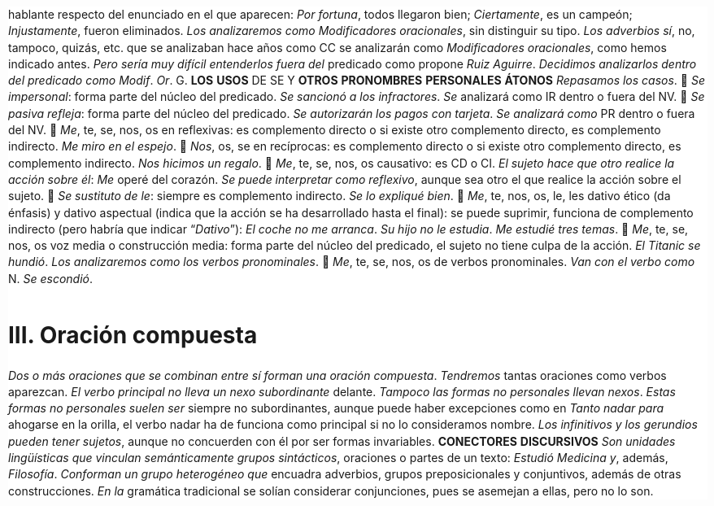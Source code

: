 hablante respecto del enunciado en el que aparecen: *Por fortuna*, todos llegaron bien; *Ciertamente*, es un
campeón; *Injustamente*, fueron eliminados.
*Los analizaremos como* *Modificadores oracionales*, sin distinguir su tipo.
*Los adverbios sí*, no, tampoco, quizás, etc. que se analizaban hace años como CC se analizarán como
*Modificadores  oracionales*,  como  hemos  indicado  antes.  *Pero  sería  muy  difícil  entenderlos  fuera  del*
predicado como propone *Ruiz* *Aguirre*. *Decidimos analizarlos dentro del predicado como* *Modif*. *Or*.
G.
**LOS** **USOS** DE SE Y **OTROS** **PRONOMBRES** **PERSONALES** **ÁTONOS**
*Repasamos los casos*.

*Se  impersonal*:  forma  parte  del  núcleo  del  predicado. *Se  sancionó  a  los  infractores*.  *Se*
analizará como IR dentro o fuera del NV.

*Se pasiva refleja*: forma parte del núcleo del predicado. *Se autorizarán los pagos con tarjeta*.
*Se analizará como* PR dentro o fuera del NV.

*Me*,  te,  se,  nos,  os  en  reflexivas:  es  complemento  directo  o  si  existe  otro  complemento
directo, es complemento indirecto. *Me miro en el espejo*.

*Nos*,  os,  se en recíprocas:  es  complemento directo o si existe  otro complemento directo, es
complemento indirecto. *Nos hicimos un regalo*.

*Me*, te, se, nos, os  causativo: es CD o CI. *El sujeto hace que otro realice la acción sobre él*: *Me*
operé del corazón. *Se puede interpretar como reflexivo*, aunque sea otro el que realice la acción sobre el
sujeto.

*Se sustituto de le*: siempre es complemento indirecto. *Se lo expliqué bien*.

*Me*, te, nos, os, le, les dativo ético (da énfasis) y dativo aspectual (indica que la acción se ha
desarrollado  hasta  el  final):  se  puede  suprimir,  funciona  de  complemento  indirecto  (pero  habría  que
indicar “*Dativo*”): *El coche no me arranca*. *Su hijo no le estudia*. *Me estudié tres temas*.

*Me*, te, se, nos, os voz media o construcción media: forma parte del núcleo del predicado, el
sujeto no tiene culpa de la acción. *El* *Titanic se hundió*. *Los analizaremos como los verbos pronominales*.

*Me*, te, se, nos, os de verbos pronominales. *Van con el verbo como* N. *Se escondió*.
# III. Oración compuesta
*Dos o más oraciones que se combinan entre sí forman una oración compuesta*. *Tendremos*
tantas  oraciones  como  verbos  aparezcan.  *El  verbo  principal  no  lleva  un  nexo  subordinante*
delante. *Tampoco las formas no personales llevan nexos*. *Estas formas no personales suelen ser*
siempre  no  subordinantes,  aunque  puede  haber  excepciones  como  en  *Tanto  nadar  para*
ahogarse  en  la  orilla,  el  verbo  nadar  ha  de  funciona  como  principal  si  no  lo  consideramos
nombre. *Los infinitivos y los gerundios pueden tener sujetos*, aunque no concuerden con él por
ser formas invariables.
**CONECTORES** **DISCURSIVOS**
*Son  unidades  lingüísticas  que  vinculan  semánticamente  grupos  sintácticos*,  oraciones  o
partes de un texto: *Estudió* *Medicina y*, además, *Filosofía*. *Conforman un grupo heterogéneo que*
encuadra adverbios, grupos preposicionales y conjuntivos, además de otras construcciones. *En la*
gramática tradicional se solían considerar conjunciones, pues se asemejan a ellas, pero no lo son.